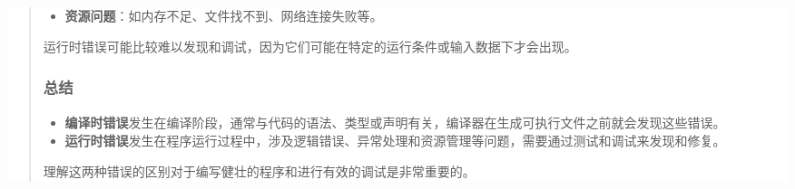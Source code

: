 > - **资源问题**：如内存不足、文件找不到、网络连接失败等。
>
> 运行时错误可能比较难以发现和调试，因为它们可能在特定的运行条件或输入数据下才会出现。
>
> ### 总结
>
> - **编译时错误**发生在编译阶段，通常与代码的语法、类型或声明有关，编译器在生成可执行文件之前就会发现这些错误。
> - **运行时错误**发生在程序运行过程中，涉及逻辑错误、异常处理和资源管理等问题，需要通过测试和调试来发现和修复。
>
> 理解这两种错误的区别对于编写健壮的程序和进行有效的调试是非常重要的。







